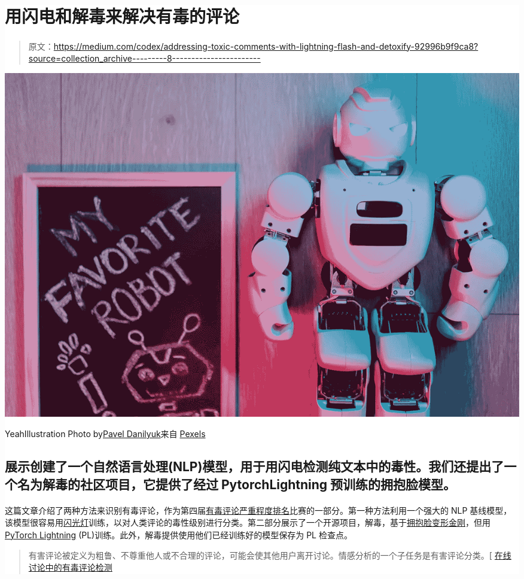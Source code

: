 # 用闪电和解毒来解决有毒的评论

> 原文：<https://medium.com/codex/addressing-toxic-comments-with-lightning-flash-and-detoxify-92996b9f9ca8?source=collection_archive---------8----------------------->

![](img/49737af013ad0503523fd6e3b74ec91d.png)

YeahIllustration Photo by[Pavel Danilyuk](https://www.pexels.com/@pavel-danilyuk?utm_content=attributionCopyText&utm_medium=referral&utm_source=pexels)来自 [Pexels](https://www.pexels.com/photo/wood-love-writing-winter-8294846/?utm_content=attributionCopyText&utm_medium=referral&utm_source=pexels)

## 展示创建了一个自然语言处理(NLP)模型，用于用闪电检测纯文本中的毒性。我们还提出了一个名为解毒的社区项目，它提供了经过 PytorchLightning 预训练的拥抱脸模型。

这篇文章介绍了两种方法来识别有毒评论，作为第四届[有毒评论严重程度排名](https://www.kaggle.com/c/jigsaw-toxic-severity-rating)比赛的一部分。第一种方法利用一个强大的 NLP 基线模型，该模型很容易用[闪光灯](https://github.com/PyTorchLightning/lightning-flash)训练，以对人类评论的毒性级别进行分类。第二部分展示了一个开源项目，解毒，基于[拥抱脸变形金刚](https://huggingface.co/transformers/)，但用 [PyTorch Lightning](https://pytorch-lightning.readthedocs.io/en/stable/) (PL)训练。此外，解毒提供使用他们已经训练好的模型保存为 PL 检查点。

> 有害评论被定义为粗鲁、不尊重他人或不合理的评论，可能会使其他用户离开讨论。情感分析的一个子任务是有害评论分类。[ [在线讨论中的有毒评论检测](https://hpi.de/fileadmin/user_upload/fachgebiete/naumann/publications/PDFs/2020_risch_toxic.pdf)

